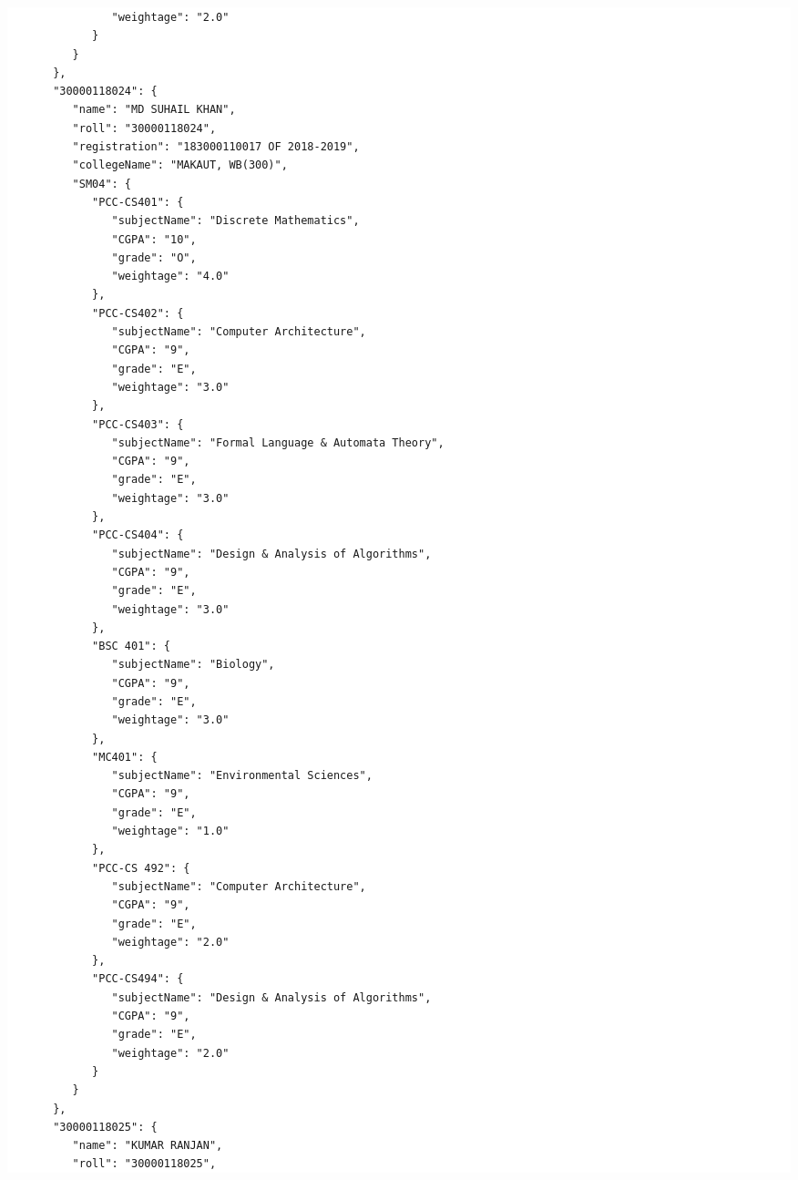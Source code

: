```
                "weightage": "2.0"
             }
          }
       },
       "30000118024": {
          "name": "MD SUHAIL KHAN",
          "roll": "30000118024",
          "registration": "183000110017 OF 2018-2019",
          "collegeName": "MAKAUT, WB(300)",
          "SM04": {
             "PCC-CS401": {
                "subjectName": "Discrete Mathematics",
                "CGPA": "10",
                "grade": "O",
                "weightage": "4.0"
             },
             "PCC-CS402": {
                "subjectName": "Computer Architecture",
                "CGPA": "9",
                "grade": "E",
                "weightage": "3.0"
             },
             "PCC-CS403": {
                "subjectName": "Formal Language & Automata Theory",
                "CGPA": "9",
                "grade": "E",
                "weightage": "3.0"
             },
             "PCC-CS404": {
                "subjectName": "Design & Analysis of Algorithms",
                "CGPA": "9",
                "grade": "E",
                "weightage": "3.0"
             },
             "BSC 401": {
                "subjectName": "Biology",
                "CGPA": "9",
                "grade": "E",
                "weightage": "3.0"
             },
             "MC401": {
                "subjectName": "Environmental Sciences",
                "CGPA": "9",
                "grade": "E",
                "weightage": "1.0"
             },
             "PCC-CS 492": {
                "subjectName": "Computer Architecture",
                "CGPA": "9",
                "grade": "E",
                "weightage": "2.0"
             },
             "PCC-CS494": {
                "subjectName": "Design & Analysis of Algorithms",
                "CGPA": "9",
                "grade": "E",
                "weightage": "2.0"
             }
          }
       },
       "30000118025": {
          "name": "KUMAR RANJAN",
          "roll": "30000118025",
```